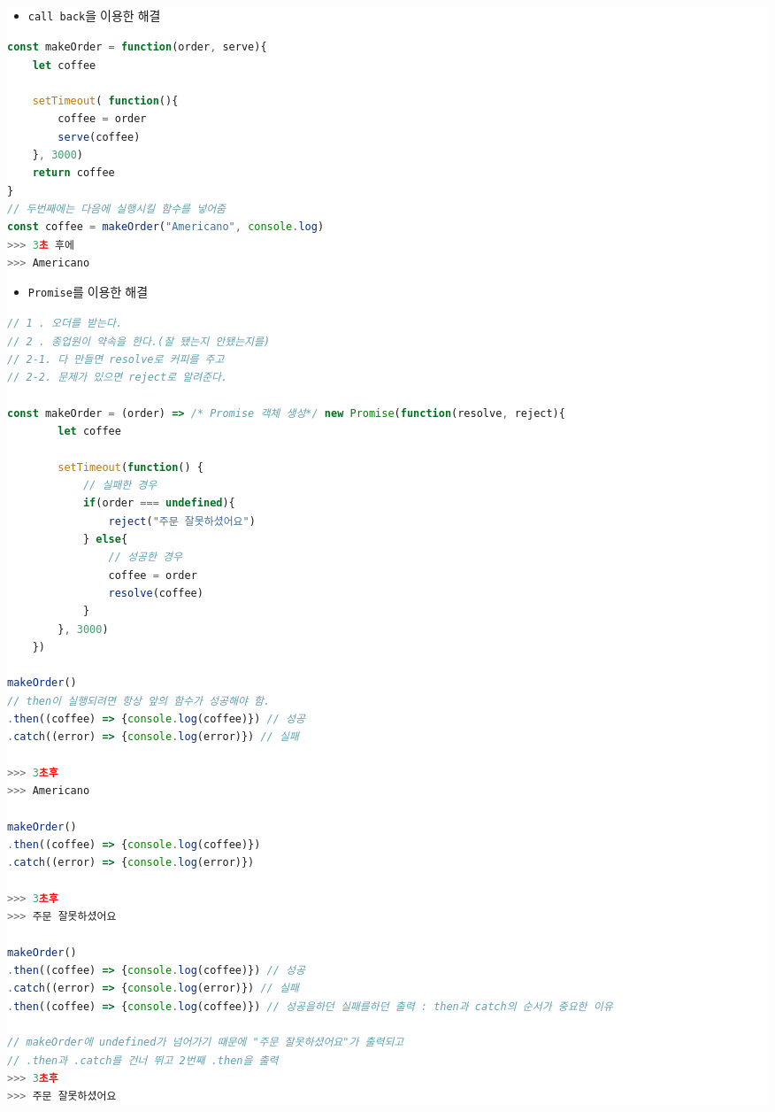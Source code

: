 - `call back`을 이용한 해결

```javascript
const makeOrder = function(order, serve){
    let coffee

    setTimeout( function(){
        coffee = order
        serve(coffee)
    }, 3000)
    return coffee
}
// 두번째에는 다음에 실행시킬 함수를 넣어줌
const coffee = makeOrder("Americano", console.log)
>>> 3초 후에 
>>> Americano
```

- `Promise`를 이용한 해결

```javascript
// 1 . 오더를 받는다.
// 2 . 종업원이 약속을 한다.(잘 됐는지 안됐는지를)
// 2-1. 다 만들면 resolve로 커피를 주고
// 2-2. 문제가 있으면 reject로 알려준다.

const makeOrder = (order) => /* Promise 객체 생성*/ new Promise(function(resolve, reject){
        let coffee

        setTimeout(function() {
            // 실패한 경우
            if(order === undefined){
                reject("주문 잘못하셨어요")
            } else{
                // 성공한 경우
                coffee = order
                resolve(coffee)
            }
        }, 3000)
    })

makeOrder()
// then이 실행되려면 항상 앞의 함수가 성공해야 함.
.then((coffee) => {console.log(coffee)}) // 성공
.catch((error) => {console.log(error)}) // 실패

>>> 3초후
>>> Americano

makeOrder()
.then((coffee) => {console.log(coffee)})
.catch((error) => {console.log(error)})

>>> 3초후
>>> 주문 잘못하셨어요

makeOrder()
.then((coffee) => {console.log(coffee)}) // 성공
.catch((error) => {console.log(error)}) // 실패
.then((coffee) => {console.log(coffee)}) // 성공을하던 실패를하던 출력 : then과 catch의 순서가 중요한 이유

// makeOrder에 undefined가 넘어가기 때문에 "주문 잘못하셨어요"가 출력되고
// .then과 .catch를 건너 뛰고 2번째 .then을 출력
>>> 3초후
>>> 주문 잘못하셨어요
```